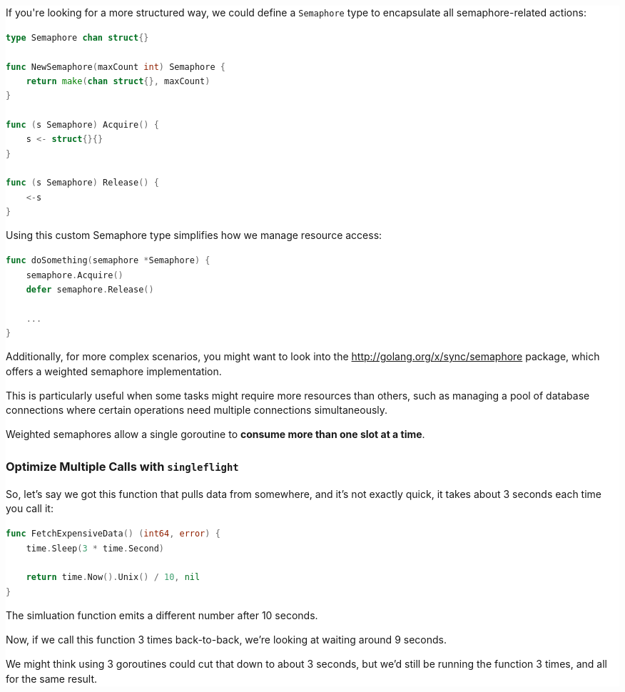 If you're looking for a more structured way, we could define a `Semaphore` type to encapsulate all semaphore-related actions:

```go
type Semaphore chan struct{}

func NewSemaphore(maxCount int) Semaphore {
	return make(chan struct{}, maxCount)
}

func (s Semaphore) Acquire() {
	s <- struct{}{}
}

func (s Semaphore) Release() {
	<-s
}
```

Using this custom Semaphore type simplifies how we manage resource access:

```go
func doSomething(semaphore *Semaphore) {
    semaphore.Acquire()
    defer semaphore.Release()

    ...
}
```

Additionally, for more complex scenarios, you might want to look into the http://golang.org/x/sync/semaphore package, which offers a weighted semaphore implementation. 

This is particularly useful when some tasks might require more resources than others, such as managing a pool of database connections where certain operations need multiple connections simultaneously. 

Weighted semaphores allow a single goroutine to **consume more than one slot at a time**.

### Optimize Multiple Calls with `singleflight`

So, let’s say we got this function that pulls data from somewhere, and it’s not exactly quick, it takes about 3 seconds each time you call it:

```go
func FetchExpensiveData() (int64, error) {
    time.Sleep(3 * time.Second)

    return time.Now().Unix() / 10, nil
}
```

The simluation function emits a different number after 10 seconds.

Now, if we call this function 3 times back-to-back, we’re looking at waiting around 9 seconds.

We might think using 3 goroutines could cut that down to about 3 seconds, but we’d still be running the function 3 times, and all for the same result. 
